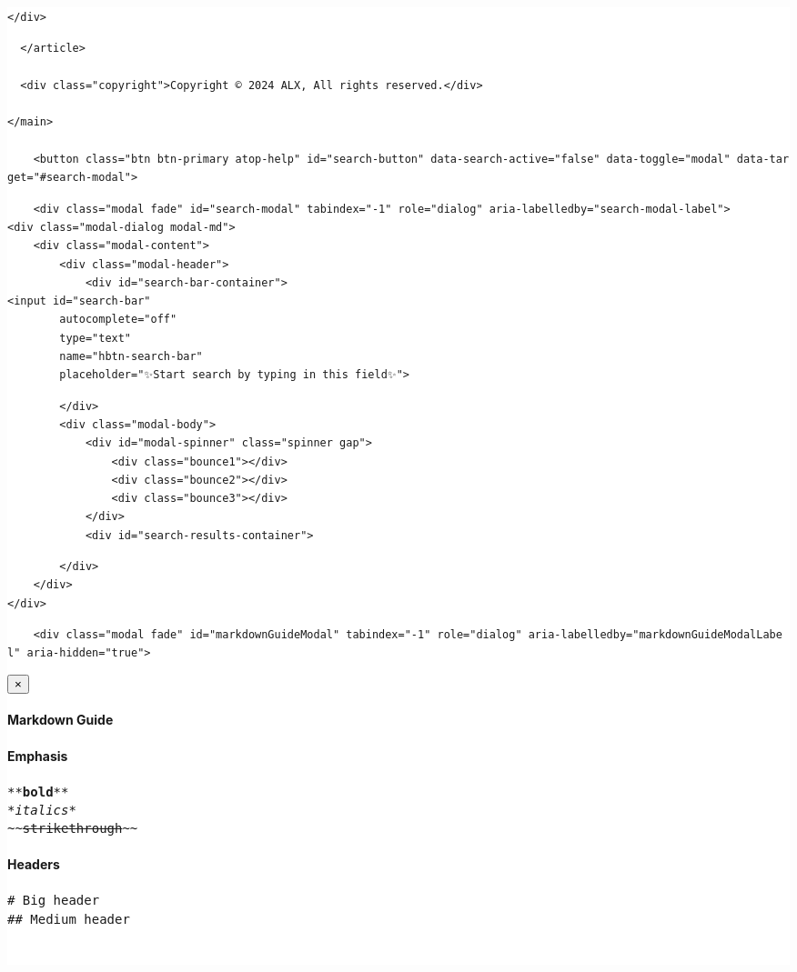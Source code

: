 

  </div>
</div>


      
    </div>
  </div>


      </article>

      <div class="copyright">Copyright © 2024 ALX, All rights reserved.</div>

    </main>

        <button class="btn btn-primary atop-help" id="search-button" data-search-active="false" data-toggle="modal" data-target="#search-modal">
  <i aria-hidden="true" class="fa-solid fa-magnifying-glass "></i>
  <i aria-hidden="true" class="fa-solid fa-window-minimize "></i>
</button>

        <div class="modal fade" id="search-modal" tabindex="-1" role="dialog" aria-labelledby="search-modal-label">
    <div class="modal-dialog modal-md">
        <div class="modal-content">
            <div class="modal-header">
                <div id="search-bar-container">
    <input id="search-bar"
            autocomplete="off"
            type="text"
            name="hbtn-search-bar"
            placeholder="✨Start search by typing in this field✨">
</div>

            </div>
            <div class="modal-body">
                <div id="modal-spinner" class="spinner gap">
                    <div class="bounce1"></div>
                    <div class="bounce2"></div>
                    <div class="bounce3"></div>
                </div>
                <div id="search-results-container">
</div>

            </div>
        </div>
    </div>
</div>



        <div class="modal fade" id="markdownGuideModal" tabindex="-1" role="dialog" aria-labelledby="markdownGuideModalLabel" aria-hidden="true">
  <div class="modal-dialog modal-md">
    <div class="modal-content">
        <div class="modal-header">
          <button type="button" class="close" data-dismiss="modal" aria-label="Close"><span aria-hidden="true">&times;</span></button>
          <h4 class="modal-title">Markdown Guide</h4>
        </div>
        <div class="modal-body">
            <h4>Emphasis</h4>
<pre>**<strong>bold</strong>**
*<em>italics</em>*
~~<strike>strikethrough</strike>~~</pre>
<h4>Headers</h4>
<pre># Big header
## Medium header